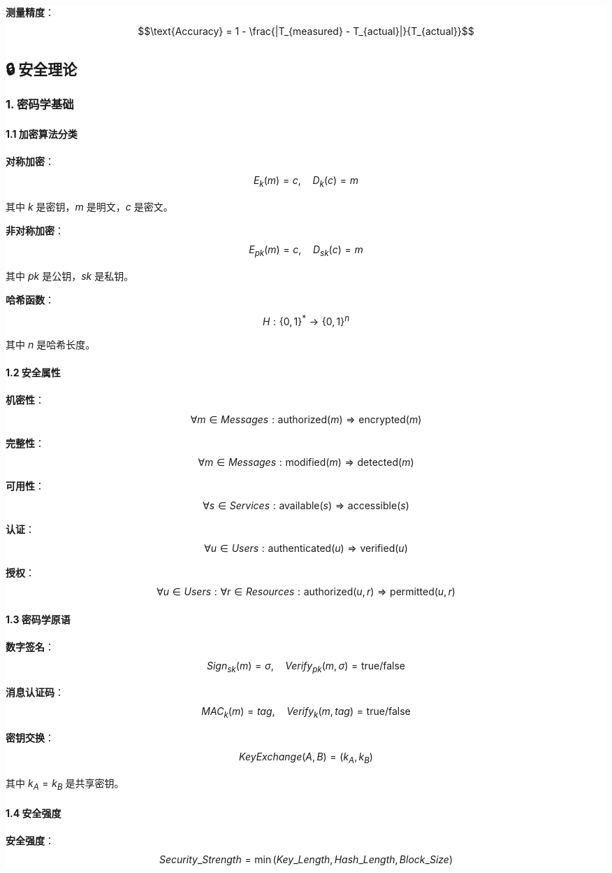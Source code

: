 **测量精度**：
$$\text{Accuracy} = 1 - \frac{|T_{measured} - T_{actual}|}{T_{actual}}$$

## 🔒 安全理论

### 1. 密码学基础

#### 1.1 加密算法分类

**对称加密**：
$$E_k(m) = c, \quad D_k(c) = m$$

其中 $k$ 是密钥，$m$ 是明文，$c$ 是密文。

**非对称加密**：
$$E_{pk}(m) = c, \quad D_{sk}(c) = m$$

其中 $pk$ 是公钥，$sk$ 是私钥。

**哈希函数**：
$$H: \{0,1\}^* \rightarrow \{0,1\}^n$$

其中 $n$ 是哈希长度。

#### 1.2 安全属性

**机密性**：
$$\forall m \in Messages: \text{authorized}(m) \Rightarrow \text{encrypted}(m)$$

**完整性**：
$$\forall m \in Messages: \text{modified}(m) \Rightarrow \text{detected}(m)$$

**可用性**：
$$\forall s \in Services: \text{available}(s) \Rightarrow \text{accessible}(s)$$

**认证**：
$$\forall u \in Users: \text{authenticated}(u) \Rightarrow \text{verified}(u)$$

**授权**：
$$\forall u \in Users: \forall r \in Resources: \text{authorized}(u, r) \Rightarrow \text{permitted}(u, r)$$

#### 1.3 密码学原语

**数字签名**：
$$Sign_{sk}(m) = \sigma, \quad Verify_{pk}(m, \sigma) = \text{true/false}$$

**消息认证码**：
$$MAC_k(m) = tag, \quad Verify_k(m, tag) = \text{true/false}$$

**密钥交换**：
$$KeyExchange(A, B) = (k_A, k_B)$$

其中 $k_A = k_B$ 是共享密钥。

#### 1.4 安全强度

**安全强度**：
$$Security\_Strength = \min(Key\_Length, Hash\_Length, Block\_Size)$$
